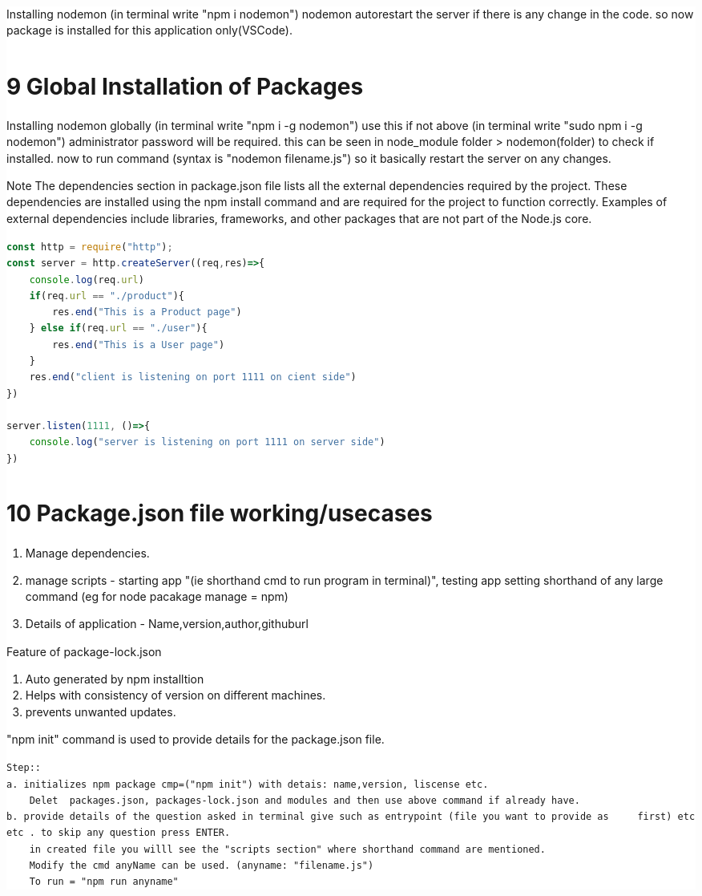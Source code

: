 Installing nodemon (in terminal write "npm i nodemon")
nodemon autorestart the server if there is any change in the code.
so now package is installed for this application only(VSCode).

# 9 Global Installation of Packages

Installing nodemon globally (in terminal write "npm i -g nodemon")
use this if not above (in terminal write "sudo npm i -g nodemon") administrator password will be required.
this can be seen in node_module folder > nodemon(folder) to check if installed.
now to run command (syntax is "nodemon filename.js")
so it basically restart the server on any changes. 

Note
The dependencies section in package.json file lists all the external dependencies 
required by the project. These dependencies are installed using the npm install command and 
are required for the project to function correctly. Examples of external dependencies 
include libraries, frameworks, and other packages that are not part of the Node.js core.

```Javascript
const http = require("http");
const server = http.createServer((req,res)=>{
    console.log(req.url)
    if(req.url == "./product"){
        res.end("This is a Product page")
    } else if(req.url == "./user"){
        res.end("This is a User page")
    }
    res.end("client is listening on port 1111 on cient side")
})

server.listen(1111, ()=>{
    console.log("server is listening on port 1111 on server side")
})
```

# 10 Package.json file working/usecases
   
1. Manage dependencies.

2. manage scripts - starting app "(ie shorthand cmd to run program in terminal)", testing app
setting shorthand of any large command (eg for node pacakage manage = npm)

3. Details of application - Name,version,author,githuburl

Feature of package-lock.json
1. Auto generated by npm installtion
2. Helps with consistency of version on different machines.
3. prevents unwanted updates.

"npm init" command is used to provide details for the package.json file.

    Step::
    a. initializes npm package cmp=("npm init") with detais: name,version, liscense etc.
        Delet  packages.json, packages-lock.json and modules and then use above command if already have.
    b. provide details of the question asked in terminal give such as entrypoint (file you want to provide as     first) etc etc . to skip any question press ENTER.
        in created file you willl see the "scripts section" where shorthand command are mentioned.
        Modify the cmd anyName can be used. (anyname: "filename.js")
        To run = "npm run anyname"
